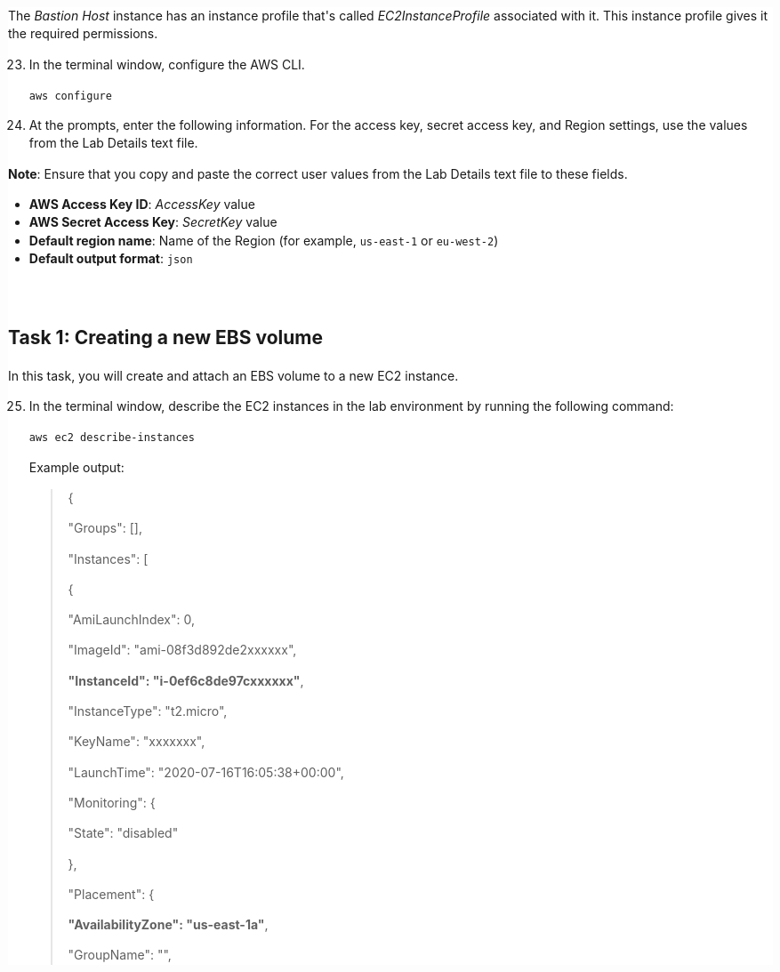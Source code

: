 The *Bastion Host* instance has an instance profile that's called *EC2InstanceProfile* associated with it. This instance profile gives it the required permissions. 


23. In the terminal window, configure the AWS CLI.
    ```
    aws configure
    ```


24. At the prompts, enter the following information. For the access key, secret access key, and Region settings, use the values from the Lab Details text file.

  **Note**: Ensure that you copy and paste the correct user values from the Lab Details text file to these fields. 

  -  **AWS Access Key ID**: *AccessKey* value
  -  **AWS Secret Access Key**: *SecretKey* value
  -  **Default region name**:  Name of the Region (for example, `us-east-1` or `eu-west-2`)
  -  **Default output format**: `json`


&nbsp;

## Task 1: Creating a new EBS volume

In this task, you will create and attach an EBS volume to a new EC2 instance.

25. In the terminal window, describe the EC2 instances in the lab environment by running the following command:

    ```bash
    aws ec2 describe-instances
    ```
    
    Example output:
    
    >​    {
    >
    >​      "Groups": [],
    >
    >​      "Instances": [
    >
    >​        {
    >
    >​          "AmiLaunchIndex": 0,
    >
    >​          "ImageId": "ami-08f3d892de2xxxxxx",
    >
    >​          **"InstanceId": "i-0ef6c8de97cxxxxxx"**,
    >
    >​          "InstanceType": "t2.micro",
    >
    >​          "KeyName": "xxxxxxx",
    >
    >​          "LaunchTime": "2020-07-16T16:05:38+00:00",
    >
    >​          "Monitoring": {
    >
    >​            "State": "disabled"
    >
    >​          },
    >
    >​          "Placement": {
    >
    >​            **"AvailabilityZone": "us-east-1a"**,
    >
    >​            "GroupName": "",
    >